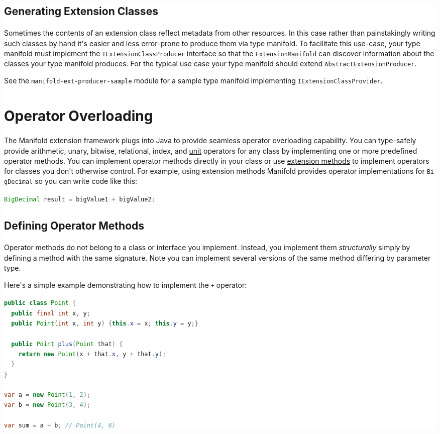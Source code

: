 ## Generating Extension Classes

Sometimes the contents of an extension class reflect metadata from other resources.  In this case rather 
than painstakingly writing such classes by hand it's easier and less error-prone to produce them via 
type manifold.  To facilitate this use-case, your type manifold must implement the `IExtensionClassProducer`
interface so that the `ExtensionManifold` can discover information about the classes your type
manifold produces. For the typical use case your type manifold should extend `AbstractExtensionProducer`.

See the `manifold-ext-producer-sample` module for a sample type manifold implementing `IExtensionClassProvider`.

# Operator Overloading

The Manifold extension framework plugs into Java to provide seamless operator overloading capability. You can
type-safely provide arithmetic, unary, bitwise, relational, index, and [unit](#unit-expressions) operators for any class by implementing
one or more predefined operator methods. You can implement operator methods directly in your class or use [extension methods](#extension-classes-via-extension)
to implement operators for classes you don't otherwise control. For example, using extension methods Manifold provides
operator implementations for `BigDecimal` so you can write code like this:
```java
BigDecimal result = bigValue1 + bigValue2;
```

## Defining Operator Methods
Operator methods do not belong to a class or interface you implement. Instead, you implement them *structurally*
simply by defining a method with the same signature. Note you can implement several versions of the same
method differing by parameter type.

Here's a simple example demonstrating how to implement the `+` operator:
```java
public class Point {
  public final int x, y;
  public Point(int x, int y) {this.x = x; this.y = y;}
  
  public Point plus(Point that) {
    return new Point(x + that.x, y + that.y);
  }
}

var a = new Point(1, 2);
var b = new Point(3, 4);

var sum = a + b; // Point(4, 6)
```
